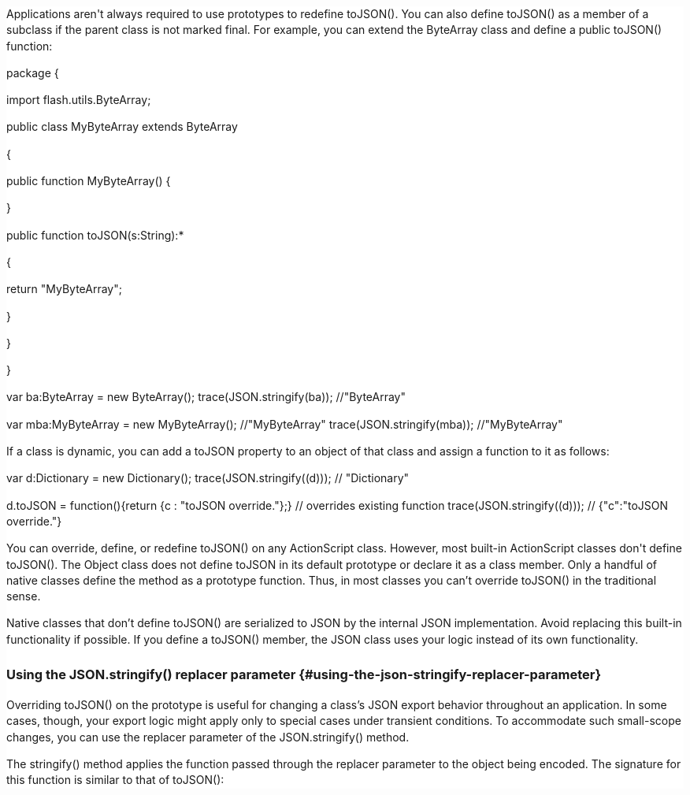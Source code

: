 Applications aren&#039;t always required to use prototypes to redefine toJSON(). You can also define toJSON() as a member of a subclass if the parent class is not marked final. For example, you can extend the ByteArray class and define a public toJSON() function:

package {

import flash.utils.ByteArray;

public class MyByteArray extends ByteArray

{

public function MyByteArray() {

}

public function toJSON(s:String):*

{

return &quot;MyByteArray&quot;;

}

}

}

var ba:ByteArray = new ByteArray(); trace(JSON.stringify(ba)); //&quot;ByteArray&quot;

var mba:MyByteArray = new MyByteArray(); //&quot;MyByteArray&quot; trace(JSON.stringify(mba)); //&quot;MyByteArray&quot;

If a class is dynamic, you can add a toJSON property to an object of that class and assign a function to it as follows:

var d:Dictionary = new Dictionary(); trace(JSON.stringify((d))); // &quot;Dictionary&quot;

d.toJSON = function(){return {c : &quot;toJSON override.&quot;};} // overrides existing function trace(JSON.stringify((d))); // {&quot;c&quot;:&quot;toJSON override.&quot;}

You can override, define, or redefine toJSON() on any ActionScript class. However, most built-in ActionScript classes don&#039;t define toJSON(). The Object class does not define toJSON in its default prototype or declare it as a class member. Only a handful of native classes define the method as a prototype function. Thus, in most classes you can’t override toJSON() in the traditional sense.

Native classes that don’t define toJSON() are serialized to JSON by the internal JSON implementation. Avoid replacing this built-in functionality if possible. If you define a toJSON() member, the JSON class uses your logic instead of its own functionality.

### Using the JSON.stringify() replacer parameter {#using-the-json-stringify-replacer-parameter}

Overriding toJSON() on the prototype is useful for changing a class’s JSON export behavior throughout an application. In some cases, though, your export logic might apply only to special cases under transient conditions. To accommodate such small-scope changes, you can use the replacer parameter of the JSON.stringify() method.

The stringify() method applies the function passed through the replacer parameter to the object being encoded. The signature for this function is similar to that of toJSON():
